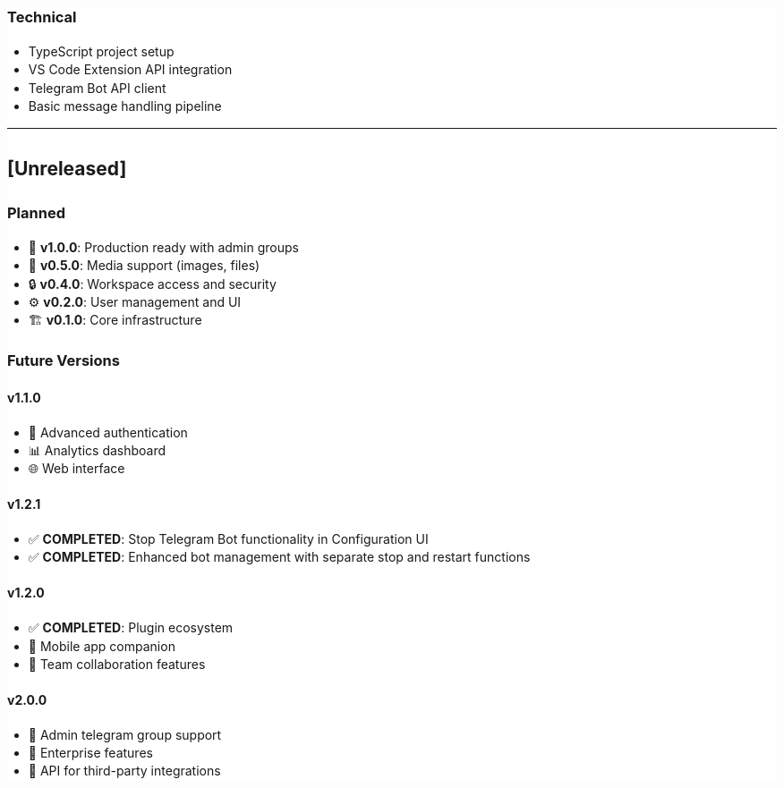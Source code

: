 ### Technical
- TypeScript project setup
- VS Code Extension API integration
- Telegram Bot API client
- Basic message handling pipeline

---

## [Unreleased]

### Planned
- 🚀 **v1.0.0**: Production ready with admin groups
- 🎯 **v0.5.0**: Media support (images, files)
- 🔒 **v0.4.0**: Workspace access and security
- ⚙️ **v0.2.0**: User management and UI
- 🏗️ **v0.1.0**: Core infrastructure

### Future Versions

#### v1.1.0
- 🔐 Advanced authentication
- 📊 Analytics dashboard
- 🌐 Web interface

#### v1.2.1
- ✅ **COMPLETED**: Stop Telegram Bot functionality in Configuration UI
- ✅ **COMPLETED**: Enhanced bot management with separate stop and restart functions

#### v1.2.0
- ✅ **COMPLETED**: Plugin ecosystem
- 📱 Mobile app companion
- 🤝 Team collaboration features

#### v2.0.0
- 👥 Admin telegram group support
- 🏢 Enterprise features
- 🔗 API for third-party integrations
